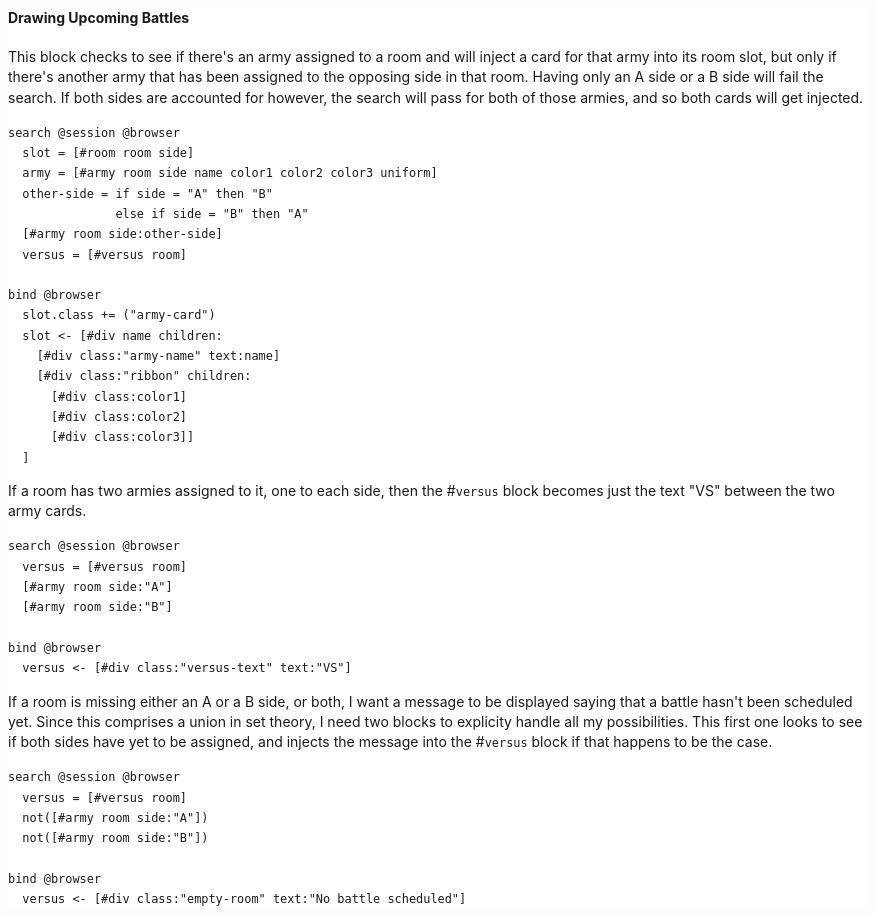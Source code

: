#### Drawing Upcoming Battles

This block checks to see if there's an army assigned to a room and will inject a card for that army into its room slot, but only if there's another army that has been assigned to the opposing side in that room. Having only an A side or a B side will fail the search. If both sides are accounted for however, the search will pass for both of those armies, and so both cards will get injected.

```eve
search @session @browser
  slot = [#room room side]
  army = [#army room side name color1 color2 color3 uniform]
  other-side = if side = "A" then "B"
               else if side = "B" then "A"
  [#army room side:other-side]
  versus = [#versus room]

bind @browser
  slot.class += ("army-card")
  slot <- [#div name children:
    [#div class:"army-name" text:name]
    [#div class:"ribbon" children:
      [#div class:color1]
      [#div class:color2]
      [#div class:color3]]
  ]
```

If a room has two armies assigned to it, one to each side, then the #`versus` block becomes just the text "VS" between the two army cards.

```
search @session @browser
  versus = [#versus room]
  [#army room side:"A"]
  [#army room side:"B"]

bind @browser
  versus <- [#div class:"versus-text" text:"VS"]
```

If a room is missing either an A or a B side, or both, I want a message to be displayed saying that a battle hasn't been scheduled yet. Since this comprises a union in set theory, I need two blocks to explicity handle all my possibilities. This first one looks to see if both sides have yet to be assigned, and injects the message into the #`versus` block if that happens to be the case.

```
search @session @browser
  versus = [#versus room]
  not([#army room side:"A"])
  not([#army room side:"B"])

bind @browser
  versus <- [#div class:"empty-room" text:"No battle scheduled"]
```
